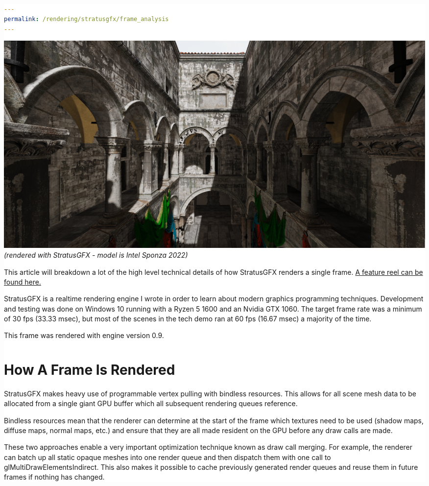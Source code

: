 ```yaml
---
permalink: /rendering/stratusgfx/frame_analysis
---
```


![Sponza in StratusGFX](/assets/Sponza2022_2_1.png)
*(rendered with StratusGFX - model is Intel Sponza 2022)*

This article will breakdown a lot of the high level technical details of how StratusGFX renders a single frame. [A feature reel can be found here.](/rendering/stratusgfx/feature_reel)

StratusGFX is a realtime rendering engine I wrote in order to learn about modern graphics programming techniques. Development and testing was done on Windows 10 running with a Ryzen 5 1600 and an Nvidia GTX 1060. The target frame rate was a minimum of 30 fps (33.33 msec), but most of the scenes in the tech demo ran at 60 fps (16.67 msec) a majority of the time.

This frame was rendered with engine version 0.9.

# How A Frame Is Rendered

StratusGFX makes heavy use of programmable vertex pulling with bindless resources. This allows for all scene mesh data to be allocated from a single giant GPU buffer which all subsequent rendering queues reference. 

Bindless resources mean that the renderer can determine at the start of the frame which textures need to be used (shadow maps, diffuse maps, normal maps, etc.) and ensure that they are all made resident on the GPU before any draw calls are made.

These two approaches enable a very important optimization technique known as draw call merging. For example, the renderer can batch up all static opaque meshes into one render queue and then dispatch them with one call to glMultiDrawElementsIndirect. This also makes it possible to cache previously generated render queues and reuse them in future frames if nothing has changed.
